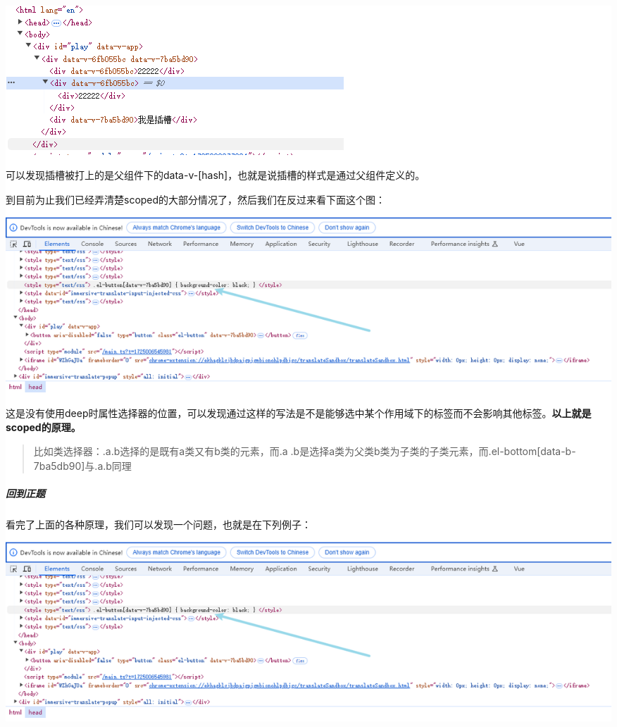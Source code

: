   ![](.\images\Snipaste_2024-09-02_08-54-18.png)

  可以发现插槽被打上的是父组件下的data-v-[hash]，也就是说插槽的样式是通过父组件定义的。

到目前为止我们已经弄清楚scoped的大部分情况了，然后我们在反过来看下面这个图：

![](.\images\Snipaste_2024-08-30_16-57-12.png)

这是没有使用deep时属性选择器的位置，可以发现通过这样的写法是不是能够选中某个作用域下的标签而不会影响其他标签。**以上就是scoped的原理。**

> 比如类选择器：.a.b选择的是既有a类又有b类的元素，而.a .b是选择a类为父类b类为子类的子类元素，而.el-bottom[data-b-7ba5db90]与.a.b同理

##### 回到正题

看完了上面的各种原理，我们可以发现一个问题，也就是在下列例子：

![](.\images\Snipaste_2024-08-30_16-57-12.png)
